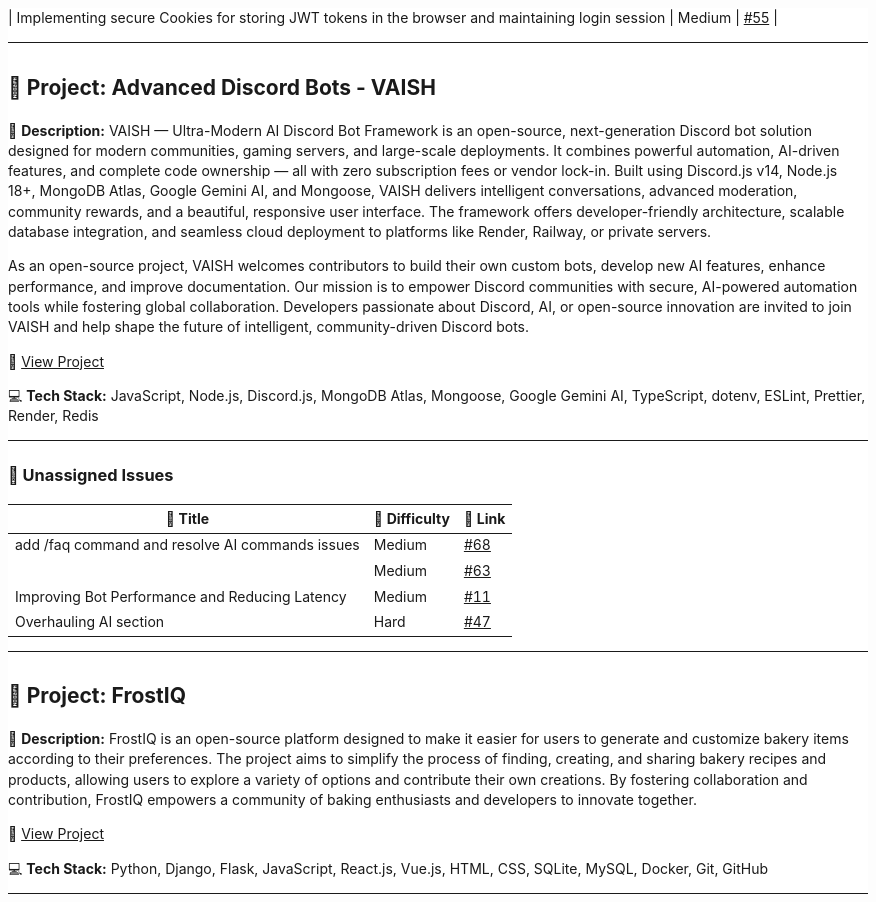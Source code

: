 | Implementing secure Cookies for storing  JWT tokens in the browser and maintaining login session | Medium | [#55](https://github.com/Gnanaashritha/Blogging-Platform-/issues/55) |

---

## 📌 Project: Advanced Discord Bots - VAISH 

📝 **Description:** VAISH — Ultra-Modern AI Discord Bot Framework is an open-source, next-generation Discord bot solution designed for modern communities, gaming servers, and large-scale deployments. It combines powerful automation, AI-driven features, and complete code ownership — all with zero subscription fees or vendor lock-in. Built using Discord.js v14, Node.js 18+, MongoDB Atlas, Google Gemini AI, and Mongoose, VAISH delivers intelligent conversations, advanced moderation, community rewards, and a beautiful, responsive user interface. The framework offers developer-friendly architecture, scalable database integration, and seamless cloud deployment to platforms like Render, Railway, or private servers.

As an open-source project, VAISH welcomes contributors to build their own custom bots, develop new AI features, enhance performance, and improve documentation. Our mission is to empower Discord communities with secure, AI-powered automation tools while fostering global collaboration. Developers passionate about Discord, AI, or open-source innovation are invited to join VAISH and help shape the future of intelligent, community-driven Discord bots.

🔗 [View Project](https://github.com/harshendram/Advanced-Discord-Bot)

💻 **Tech Stack:** JavaScript, Node.js, Discord.js, MongoDB Atlas, Mongoose, Google Gemini AI, TypeScript, dotenv, ESLint, Prettier, Render, Redis

---

### 🐛 Unassigned Issues

| 🔖 Title | 🎯 Difficulty | 🔗 Link |
|----------|----------------|---------|
| add /faq command and resolve AI commands issues | Medium | [#68](https://github.com/harshendram/Advanced-Discord-Bot/pull/68) |
| <Navbar> | Medium | [#63](https://github.com/harshendram/Advanced-Discord-Bot/issues/63) |
| Improving Bot Performance and Reducing Latency | Medium | [#11](https://github.com/harshendram/Advanced-Discord-Bot/issues/11) |
| Overhauling AI section | Hard | [#47](https://github.com/harshendram/Advanced-Discord-Bot/issues/47) |

---

## 📌 Project: FrostIQ

📝 **Description:** FrostIQ is an open-source platform designed to make it easier for users to generate and customize bakery items according to their preferences. The project aims to simplify the process of finding, creating, and sharing bakery recipes and products, allowing users to explore a variety of options and contribute their own creations. By fostering collaboration and contribution, FrostIQ empowers a community of baking enthusiasts and developers to innovate together.

🔗 [View Project](https://github.com/indra7777/frostiq)

💻 **Tech Stack:** Python, Django, Flask, JavaScript, React.js, Vue.js, HTML, CSS, SQLite, MySQL, Docker, Git, GitHub

---